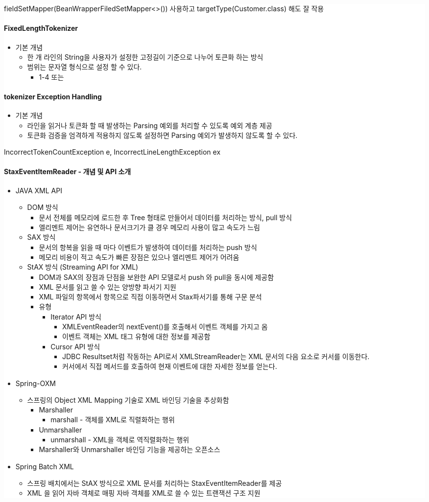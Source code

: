 fieldSetMapper(BeanWrapperFiledSetMapper<>())
사용하고
targetType(Customer.class) 해도 잘 작용


#### FixedLengthTokenizer

- 기본 개념
  - 한 개 라인의 String을 사용자가 설정한 고정길이 기준으로 나누어 토큰화 하는 방식
  - 범위는 문자열 형식으로 설정 할 수 있다.
    - 1-4 또는 


#### tokenizer Exception Handling

- 기본 개념
  - 라인을 읽거나 토큰화 할 때 발생하는 Parsing 예외를 처리할 수 있도록 예외 계층 제공
  - 토큰화 검증을 엄격하게 적용하지 않도록 설정하면 Parsing 예외가 발생하지 않도록 할 수 있다.

IncorrectTokenCountException e, IncorrectLineLengthException ex


#### StaxEventItemReader - 개념 및 API 소개

- JAVA XML API
  - DOM 방식
    - 문서 전체를 메모리에 로드한 후 Tree 형태로 만들어서 데이터를 처리하는 방식, pull 방식
    - 엘리멘트 제어는 유연하나 문서크기가 클 경우 메모리 사용이 많고 속도가 느림
  - SAX 방식
    - 문서의 항복을 읽을 때 마다 이벤트가 발생하여 데이터를 처리하는 push 방식
    - 메모리 비용이 적고 속도가 빠른 장점은 있으나 엘리멘트 제어가 어려움
  - StAX 방식 (Streaming API for XML)
    - DOM과 SAX의 장점과 단점을 보완한 API 모델로서 push 와 pull을 동시에 제공함
    - XML 문서를 읽고 쓸 수 있는 양방향 파서기 지원
    - XML 파일의 항목에서 항목으로 직접 이동하면서 Stax파서기를 통해 구문 분석
    - 유형
      - Iterator API 방식
        - XMLEventReader의 nextEvent()를 호출해서 이벤트 객체를 가지고 옴
        - 이벤트 객체는 XML 태그 유형에 대한 정보를 제공함
      - Cursor API 방식
        - JDBC Resultset처럼 작동하는 API로서 XMLStreamReader는 XML 문서의 다음 요소로 커서를 이동한다.
        - 커서에서 직접 메서드를 호출하여 현재 이벤트에 대한 자세한 정보를 얻는다.

- Spring-OXM
  - 스프링의 Object XML Mapping 기술로 XML 바인딩 기술을 추상화함
    - Marshaller
      - marshall - 객체를 XML로 직렬화하는 행위
    - Unmarshaller
      - unmarshall - XML을 객체로 역직렬화하는 행위
    - Marshaller와 Unmarshaller 바인딩 기능을 제공하는 오픈소스
- Spring Batch XML
  - 스프링 배치에서는 StAX 방식으로 XML 문서를 처리하는 StaxEventItemReader를 제공
  - XML 을 읽어 자바 객체로 매핑 자바 객체를 XML로 쓸 수 있는 트랜잭션 구조 지원


